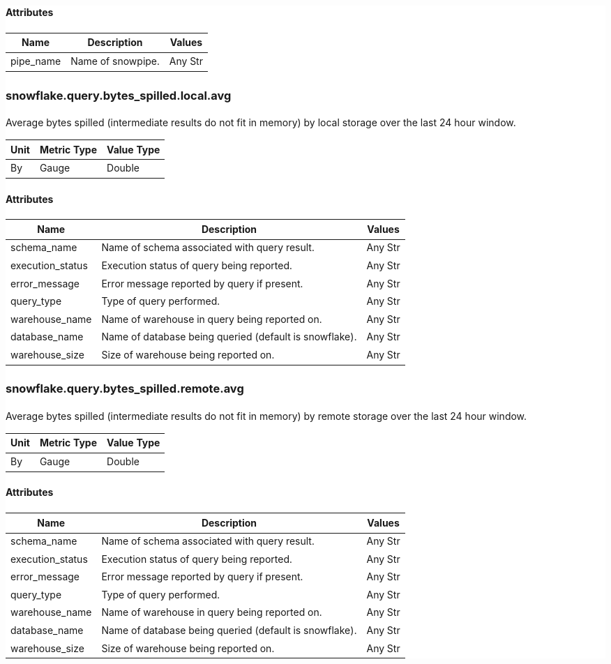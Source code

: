 #### Attributes

| Name | Description | Values |
| ---- | ----------- | ------ |
| pipe_name | Name of snowpipe. | Any Str |

### snowflake.query.bytes_spilled.local.avg

Average bytes spilled (intermediate results do not fit in memory) by local storage over the last 24 hour window.

| Unit | Metric Type | Value Type |
| ---- | ----------- | ---------- |
| By | Gauge | Double |

#### Attributes

| Name | Description | Values |
| ---- | ----------- | ------ |
| schema_name | Name of schema associated with query result. | Any Str |
| execution_status | Execution status of query being reported. | Any Str |
| error_message | Error message reported by query if present. | Any Str |
| query_type | Type of query performed. | Any Str |
| warehouse_name | Name of warehouse in query being reported on. | Any Str |
| database_name | Name of database being queried (default is snowflake). | Any Str |
| warehouse_size | Size of warehouse being reported on. | Any Str |

### snowflake.query.bytes_spilled.remote.avg

Average bytes spilled (intermediate results do not fit in memory) by remote storage over the last 24 hour window.

| Unit | Metric Type | Value Type |
| ---- | ----------- | ---------- |
| By | Gauge | Double |

#### Attributes

| Name | Description | Values |
| ---- | ----------- | ------ |
| schema_name | Name of schema associated with query result. | Any Str |
| execution_status | Execution status of query being reported. | Any Str |
| error_message | Error message reported by query if present. | Any Str |
| query_type | Type of query performed. | Any Str |
| warehouse_name | Name of warehouse in query being reported on. | Any Str |
| database_name | Name of database being queried (default is snowflake). | Any Str |
| warehouse_size | Size of warehouse being reported on. | Any Str |

